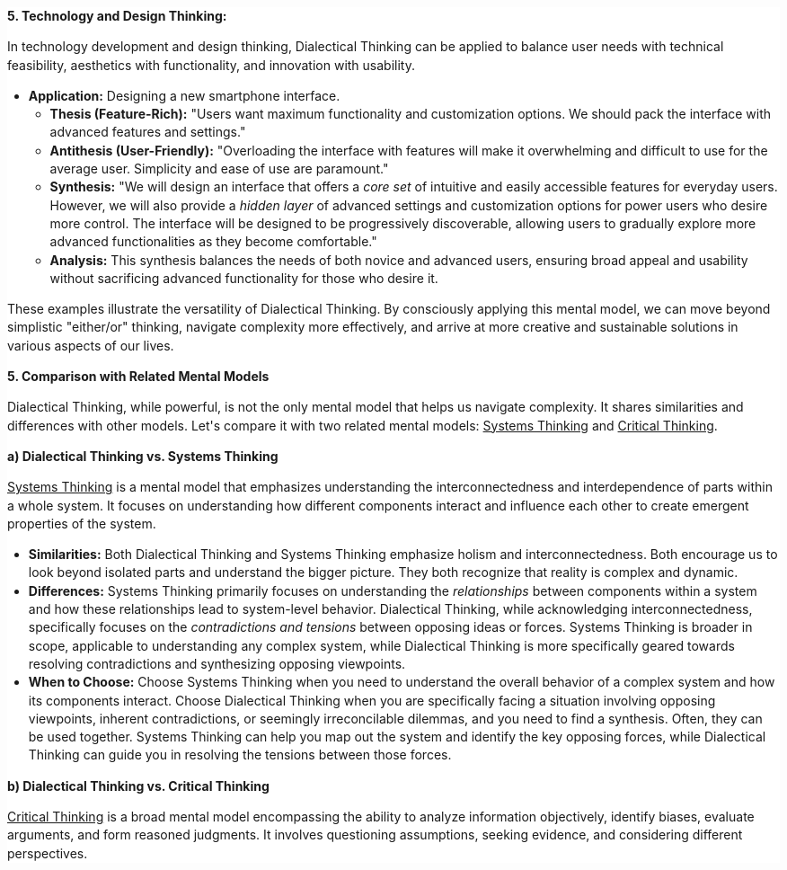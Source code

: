 **5. Technology and Design Thinking:**

In technology development and design thinking, Dialectical Thinking can be applied to balance user needs with technical feasibility, aesthetics with functionality, and innovation with usability.

*   **Application:**  Designing a new smartphone interface.
    *   **Thesis (Feature-Rich):** "Users want maximum functionality and customization options. We should pack the interface with advanced features and settings."
    *   **Antithesis (User-Friendly):** "Overloading the interface with features will make it overwhelming and difficult to use for the average user. Simplicity and ease of use are paramount."
    *   **Synthesis:** "We will design an interface that offers a *core set* of intuitive and easily accessible features for everyday users. However, we will also provide a *hidden layer* of advanced settings and customization options for power users who desire more control. The interface will be designed to be progressively discoverable, allowing users to gradually explore more advanced functionalities as they become comfortable."
    *   **Analysis:** This synthesis balances the needs of both novice and advanced users, ensuring broad appeal and usability without sacrificing advanced functionality for those who desire it.

These examples illustrate the versatility of Dialectical Thinking. By consciously applying this mental model, we can move beyond simplistic "either/or" thinking, navigate complexity more effectively, and arrive at more creative and sustainable solutions in various aspects of our lives.

**5. Comparison with Related Mental Models**

Dialectical Thinking, while powerful, is not the only mental model that helps us navigate complexity. It shares similarities and differences with other models. Let's compare it with two related mental models: [Systems Thinking](/thinking-matters/classic-mental-models/systems-thinking) and [Critical Thinking](/thinking-matters/classic-mental-models/critical-thinking).

**a) Dialectical Thinking vs. Systems Thinking**

[Systems Thinking](/thinking-matters/classic-mental-models/systems-thinking) is a mental model that emphasizes understanding the interconnectedness and interdependence of parts within a whole system. It focuses on understanding how different components interact and influence each other to create emergent properties of the system.

*   **Similarities:** Both Dialectical Thinking and Systems Thinking emphasize holism and interconnectedness. Both encourage us to look beyond isolated parts and understand the bigger picture. They both recognize that reality is complex and dynamic.
*   **Differences:**  Systems Thinking primarily focuses on understanding the *relationships* between components within a system and how these relationships lead to system-level behavior. Dialectical Thinking, while acknowledging interconnectedness, specifically focuses on the *contradictions and tensions* between opposing ideas or forces.  Systems Thinking is broader in scope, applicable to understanding any complex system, while Dialectical Thinking is more specifically geared towards resolving contradictions and synthesizing opposing viewpoints.
*   **When to Choose:** Choose Systems Thinking when you need to understand the overall behavior of a complex system and how its components interact. Choose Dialectical Thinking when you are specifically facing a situation involving opposing viewpoints, inherent contradictions, or seemingly irreconcilable dilemmas, and you need to find a synthesis.  Often, they can be used together. Systems Thinking can help you map out the system and identify the key opposing forces, while Dialectical Thinking can guide you in resolving the tensions between those forces.

**b) Dialectical Thinking vs. Critical Thinking**

[Critical Thinking](/thinking-matters/classic-mental-models/critical-thinking) is a broad mental model encompassing the ability to analyze information objectively, identify biases, evaluate arguments, and form reasoned judgments. It involves questioning assumptions, seeking evidence, and considering different perspectives.
